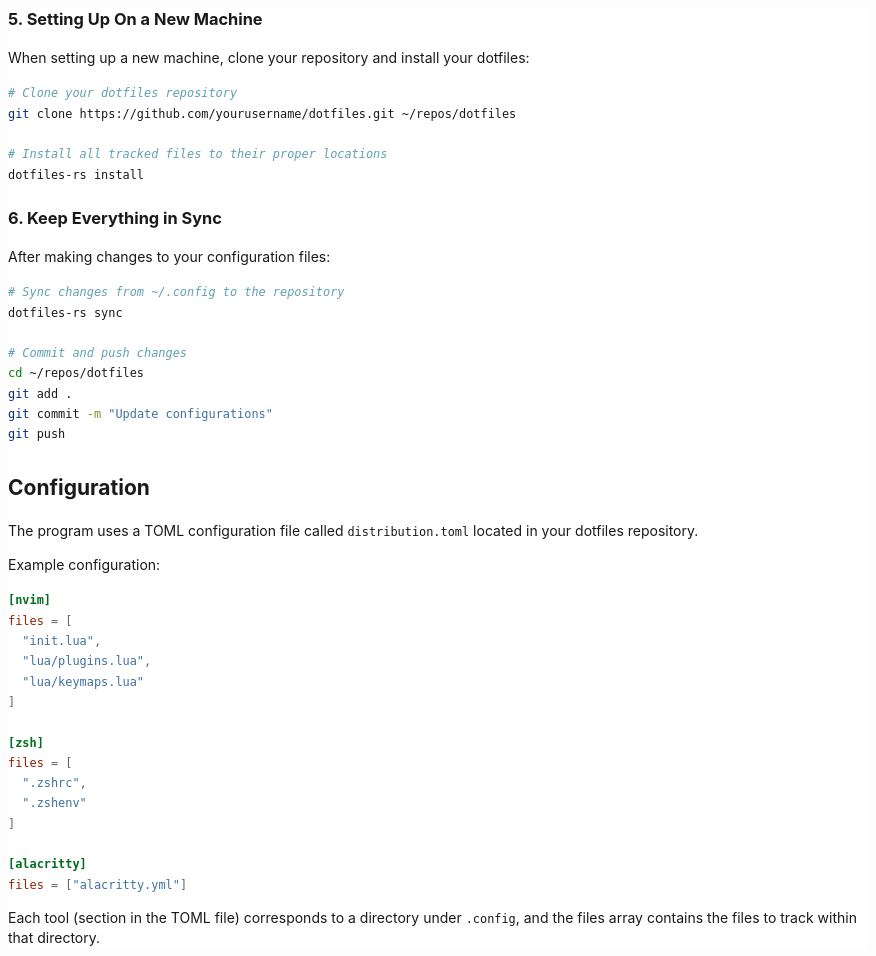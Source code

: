 ### 5. Setting Up On a New Machine

When setting up a new machine, clone your repository and install your dotfiles:

```bash
# Clone your dotfiles repository
git clone https://github.com/yourusername/dotfiles.git ~/repos/dotfiles

# Install all tracked files to their proper locations
dotfiles-rs install
```

### 6. Keep Everything in Sync

After making changes to your configuration files:

```bash
# Sync changes from ~/.config to the repository
dotfiles-rs sync

# Commit and push changes
cd ~/repos/dotfiles
git add .
git commit -m "Update configurations"
git push
```

## Configuration

The program uses a TOML configuration file called `distribution.toml` located in your dotfiles
repository.

Example configuration:

```toml
[nvim]
files = [
  "init.lua",
  "lua/plugins.lua",
  "lua/keymaps.lua"
]

[zsh]
files = [
  ".zshrc",
  ".zshenv"
]

[alacritty]
files = ["alacritty.yml"]
```

Each tool (section in the TOML file) corresponds to a directory under `.config`, and the files array
contains the files to track within that directory.
